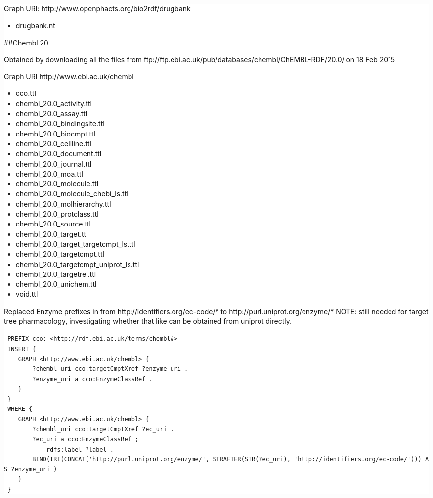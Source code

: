Graph URI: <http://www.openphacts.org/bio2rdf/drugbank>

- drugbank.nt 

##Chembl 20

Obtained by downloading all the files from <ftp://ftp.ebi.ac.uk/pub/databases/chembl/ChEMBL-RDF/20.0/> on 18 Feb 2015 

Graph URI <http://www.ebi.ac.uk/chembl>
- cco.ttl
- chembl_20.0_activity.ttl
- chembl_20.0_assay.ttl
- chembl_20.0_bindingsite.ttl
- chembl_20.0_biocmpt.ttl
- chembl_20.0_cellline.ttl
- chembl_20.0_document.ttl
- chembl_20.0_journal.ttl
- chembl_20.0_moa.ttl
- chembl_20.0_molecule.ttl
- chembl_20.0_molecule_chebi_ls.ttl
- chembl_20.0_molhierarchy.ttl
- chembl_20.0_protclass.ttl
- chembl_20.0_source.ttl
- chembl_20.0_target.ttl
- chembl_20.0_target_targetcmpt_ls.ttl
- chembl_20.0_targetcmpt.ttl
- chembl_20.0_targetcmpt_uniprot_ls.ttl
- chembl_20.0_targetrel.ttl
- chembl_20.0_unichem.ttl
- void.ttl 

Replaced Enzyme prefixes in from <http://identifiers.org/ec-code/*> to <http://purl.uniprot.org/enzyme/*> 
NOTE: still needed for target tree pharmacology, investigating whether that like can be obtained from uniprot directly.


     PREFIX cco: <http://rdf.ebi.ac.uk/terms/chembl#>
     INSERT {
     	GRAPH <http://www.ebi.ac.uk/chembl> {
     		?chembl_uri cco:targetCmptXref ?enzyme_uri . 
     		?enzyme_uri a cco:EnzymeClassRef .
     	}
     }
     WHERE {
     	GRAPH <http://www.ebi.ac.uk/chembl> {
     		?chembl_uri cco:targetCmptXref ?ec_uri . 
     		?ec_uri a cco:EnzymeClassRef ;
     			rdfs:label ?label .
     		BIND(IRI(CONCAT('http://purl.uniprot.org/enzyme/', STRAFTER(STR(?ec_uri), 'http://identifiers.org/ec-code/'))) AS ?enzyme_uri )
     	}
     } 
